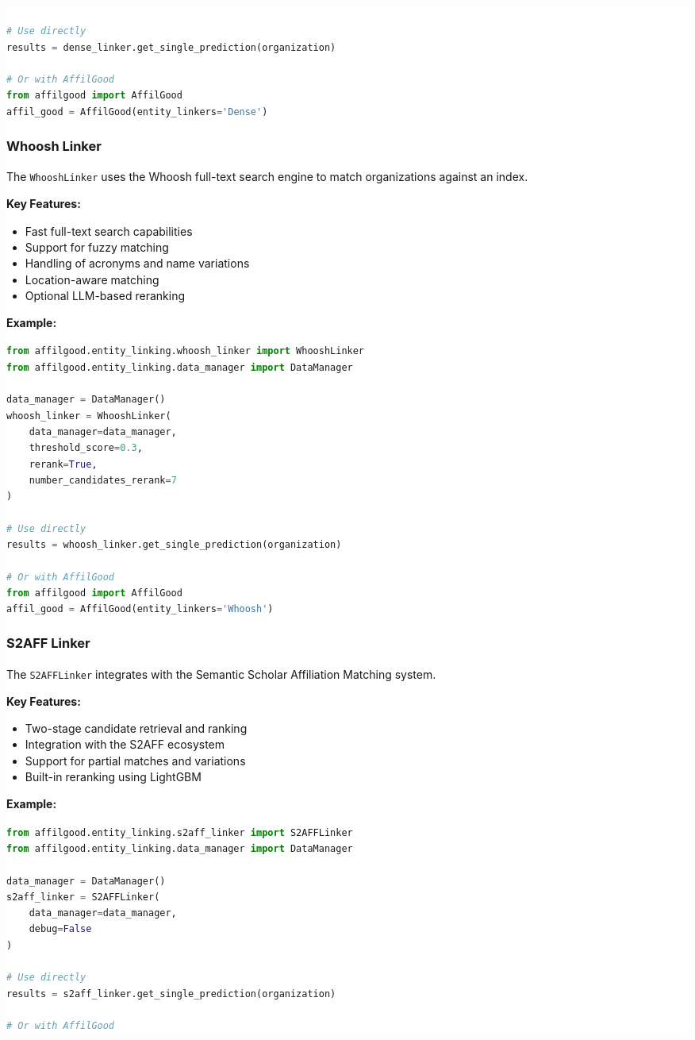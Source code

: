 ```python

# Use directly
results = dense_linker.get_single_prediction(organization)

# Or with AffilGood
from affilgood import AffilGood
affil_good = AffilGood(entity_linkers='Dense')
```

### Whoosh Linker

The `WhooshLinker` uses the Whoosh full-text search engine to match organizations against an index.

**Key Features:**
- Fast full-text search capabilities
- Support for fuzzy matching
- Handling of acronyms and name variations
- Location-aware matching
- Optional LLM-based reranking

**Example:**
```python
from affilgood.entity_linking.whoosh_linker import WhooshLinker
from affilgood.entity_linking.data_manager import DataManager

data_manager = DataManager()
whoosh_linker = WhooshLinker(
    data_manager=data_manager,
    threshold_score=0.3,
    rerank=True,
    number_candidates_rerank=7
)

# Use directly
results = whoosh_linker.get_single_prediction(organization)

# Or with AffilGood
from affilgood import AffilGood
affil_good = AffilGood(entity_linkers='Whoosh')
```

### S2AFF Linker

The `S2AFFLinker` integrates with the Semantic Scholar Affiliation Matching system.

**Key Features:**
- Two-stage candidate retrieval and ranking
- Integration with the S2AFF ecosystem
- Support for partial matches and variations
- Built-in reranking using LightGBM

**Example:**
```python
from affilgood.entity_linking.s2aff_linker import S2AFFLinker
from affilgood.entity_linking.data_manager import DataManager

data_manager = DataManager()
s2aff_linker = S2AFFLinker(
    data_manager=data_manager,
    debug=False
)

# Use directly
results = s2aff_linker.get_single_prediction(organization)

# Or with AffilGood
```